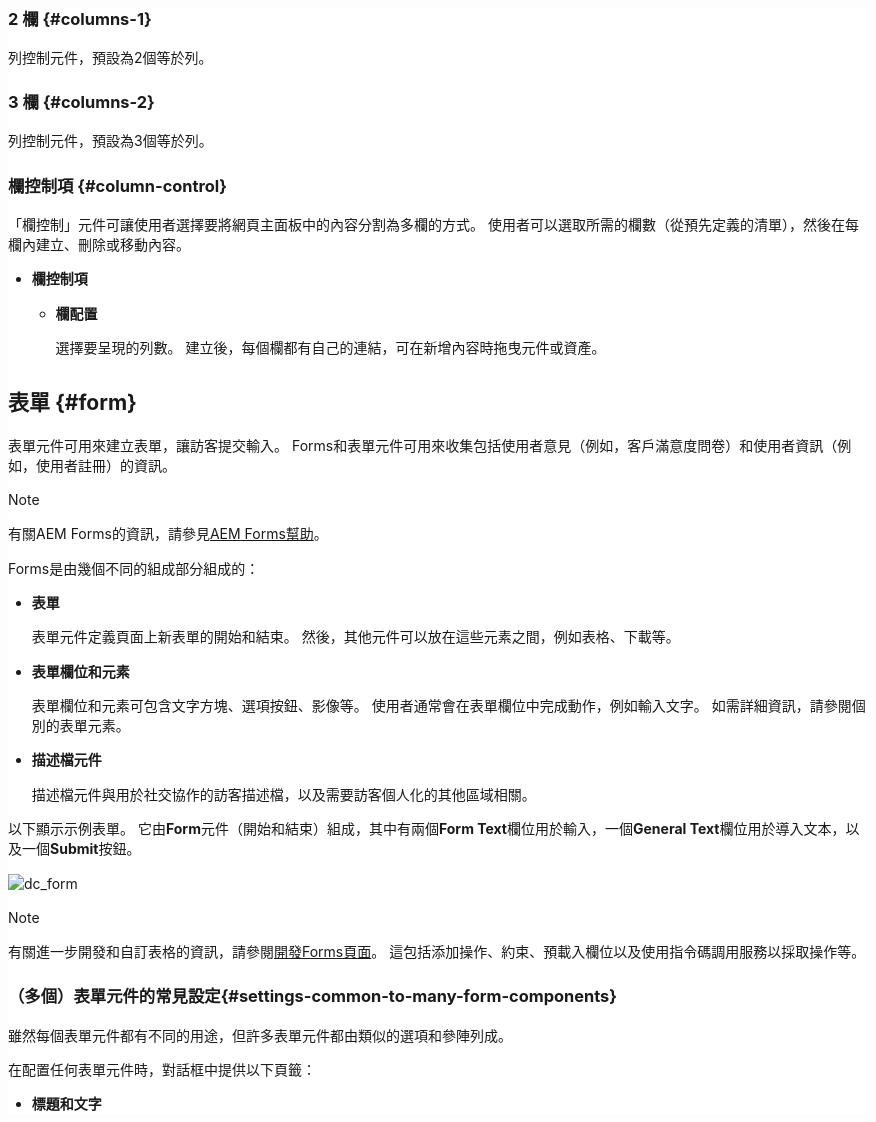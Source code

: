 ### 2 欄 {#columns-1}

列控制元件，預設為2個等於列。

### 3 欄 {#columns-2}

列控制元件，預設為3個等於列。

### 欄控制項 {#column-control}

「欄控制」元件可讓使用者選擇要將網頁主面板中的內容分割為多欄的方式。 使用者可以選取所需的欄數（從預先定義的清單），然後在每欄內建立、刪除或移動內容。

* **欄控制項**

   * **欄配置**

      選擇要呈現的列數。 建立後，每個欄都有自己的連結，可在新增內容時拖曳元件或資產。

## 表單 {#form}

表單元件可用來建立表單，讓訪客提交輸入。 Forms和表單元件可用來收集包括使用者意見（例如，客戶滿意度問卷）和使用者資訊（例如，使用者註冊）的資訊。

>[!NOTE]
>
>有關AEM Forms的資訊，請參見[AEM Forms幫助](/help/forms/home.md)。

Forms是由幾個不同的組成部分組成的：

* **表單**

   表單元件定義頁面上新表單的開始和結束。 然後，其他元件可以放在這些元素之間，例如表格、下載等。

* **表單欄位和元素**

   表單欄位和元素可包含文字方塊、選項按鈕、影像等。 使用者通常會在表單欄位中完成動作，例如輸入文字。 如需詳細資訊，請參閱個別的表單元素。

* **描述檔元件**

   描述檔元件與用於社交協作的訪客描述檔，以及需要訪客個人化的其他區域相關。

以下顯示示例表單。 它由&#x200B;**Form**&#x200B;元件（開始和結束）組成，其中有兩個&#x200B;**Form Text**&#x200B;欄位用於輸入，一個&#x200B;**General Text**&#x200B;欄位用於導入文本，以及一個&#x200B;**Submit**&#x200B;按鈕。

![dc_form](assets/dc_form.png)

>[!NOTE]
>
>有關進一步開發和自訂表格的資訊，請參閱[開發Forms頁面](/help/sites-developing/developing-forms.md)。 這包括添加操作、約束、預載入欄位以及使用指令碼調用服務以採取操作等。

### （多個）表單元件的常見設定{#settings-common-to-many-form-components}

雖然每個表單元件都有不同的用途，但許多表單元件都由類似的選項和參陣列成。

在配置任何表單元件時，對話框中提供以下頁籤：

* **標題和文字**
